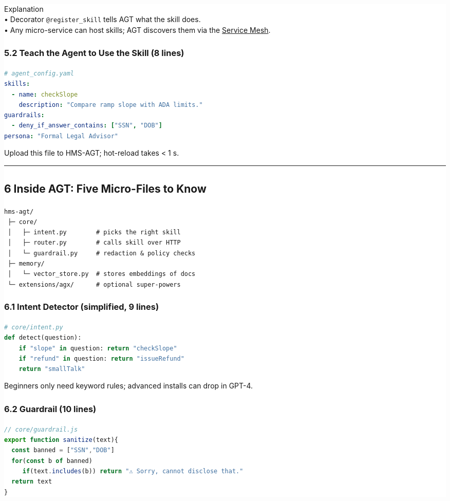 Explanation  
• Decorator `@register_skill` tells AGT what the skill does.  
• Any micro-service can host skills; AGT discovers them via the [Service Mesh](01_multi_layered_micro_services_architecture_.md).

### 5.2 Teach the Agent to Use the Skill (8 lines)

```yaml
# agent_config.yaml
skills:
  - name: checkSlope
    description: "Compare ramp slope with ADA limits."
guardrails:
  - deny_if_answer_contains: ["SSN", "DOB"]
persona: "Formal Legal Advisor"
```

Upload this file to HMS-AGT; hot-reload takes < 1 s.

---

## 6  Inside AGT: Five Micro-Files to Know

```
hms-agt/
 ├─ core/
 │   ├─ intent.py        # picks the right skill
 │   ├─ router.py        # calls skill over HTTP
 │   └─ guardrail.py     # redaction & policy checks
 ├─ memory/
 │   └─ vector_store.py  # stores embeddings of docs
 └─ extensions/agx/      # optional super-powers
```

### 6.1 Intent Detector (simplified, 9 lines)

```python
# core/intent.py
def detect(question):
    if "slope" in question: return "checkSlope"
    if "refund" in question: return "issueRefund"
    return "smallTalk"
```

Beginners only need keyword rules; advanced installs can drop in GPT-4.

### 6.2 Guardrail (10 lines)

```javascript
// core/guardrail.js
export function sanitize(text){
  const banned = ["SSN","DOB"]
  for(const b of banned)
     if(text.includes(b)) return "⚠️ Sorry, cannot disclose that."
  return text
}
```
